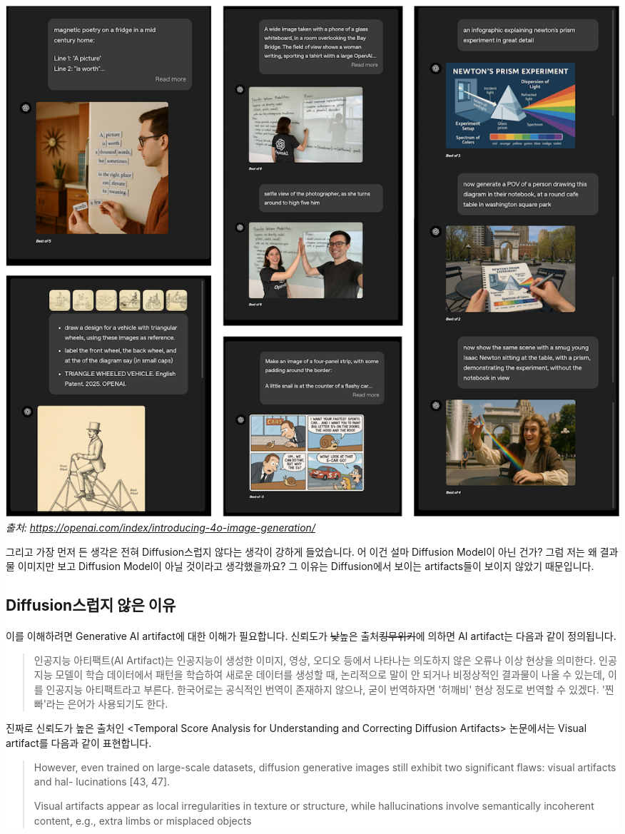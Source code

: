 ![](./4o_image_generation_results.png)
*출처: https://openai.com/index/introducing-4o-image-generation/*

그리고 가장 먼저 든 생각은 전혀 Diffusion스럽지 않다는 생각이 강하게 들었습니다. 어 이건 설마 Diffusion Model이 아닌 건가? 그럼 저는 왜 결과물 이미지만 보고 Diffusion Model이 아닐 것이라고 생각했을까요? 그 이유는 Diffusion에서 보이는 artifacts들이 보이지 않았기 때문입니다.

## Diffusion스럽지 않은 이유

이를 이해하려면 Generative AI artifact에 대한 이해가 필요합니다. 신뢰도가 ~~낮~~높은 출처~~킹무위키~~에 의하면 AI artifact는 다음과 같이 정의됩니다.
> 인공지능 아티팩트(AI Artifact)는 인공지능이 생성한 이미지, 영상, 오디오 등에서 나타나는 의도하지 않은 오류나 이상 현상을 의미한다. 인공지능 모델이 학습 데이터에서 패턴을 학습하여 새로운 데이터를 생성할 때, 논리적으로 말이 안 되거나 비정상적인 결과물이 나올 수 있는데, 이를 인공지능 아티팩트라고 부른다. 한국어로는 공식적인 번역이 존재하지 않으나, 굳이 번역하자면 '허깨비' 현상 정도로 번역할 수 있겠다. '찐빠'라는 은어가 사용되기도 한다.

진짜로 신뢰도가 높은 출처인 &lt;Temporal Score Analysis for Understanding and Correcting Diffusion Artifacts&gt; 논문에서는 Visual artifact를 다음과 같이 표현합니다.
> However, even trained on large-scale datasets, diffusion generative images still exhibit two significant flaws: visual artifacts and hal- lucinations [43, 47].
>
> Visual artifacts appear as local irregularities in texture or structure, while hallucinations involve semantically incoherent content, e.g., extra limbs or misplaced objects
